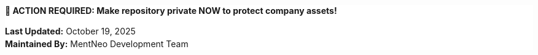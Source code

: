 
**🚨 ACTION REQUIRED: Make repository private NOW to protect company assets!**

**Last Updated:** October 19, 2025  
**Maintained By:** MentNeo Development Team
